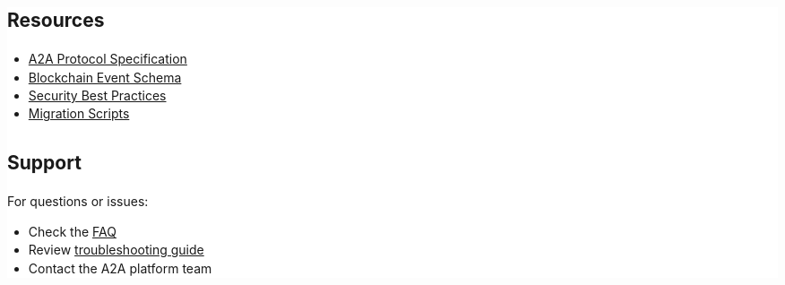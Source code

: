 ## Resources

- [A2A Protocol Specification](./docs/a2a-protocol-spec.md)
- [Blockchain Event Schema](./docs/blockchain-events.md)
- [Security Best Practices](./docs/security-guidelines.md)
- [Migration Scripts](./scripts/migration/)

## Support

For questions or issues:
- Check the [FAQ](./docs/faq.md)
- Review [troubleshooting guide](./docs/troubleshooting.md)
- Contact the A2A platform team